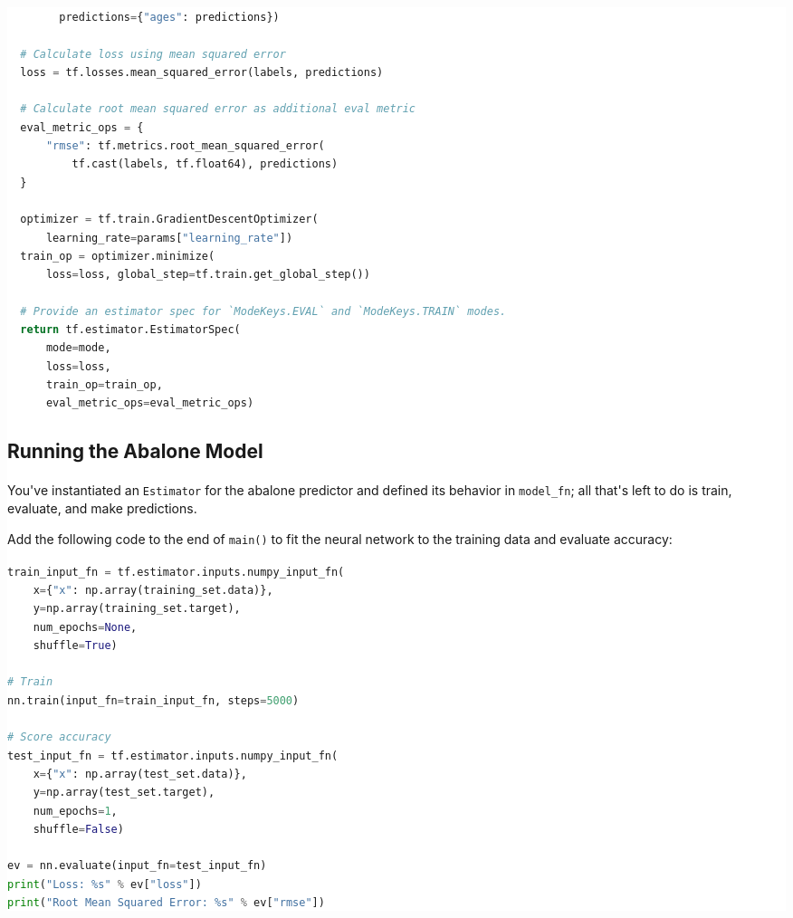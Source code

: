 ```python
        predictions={"ages": predictions})

  # Calculate loss using mean squared error
  loss = tf.losses.mean_squared_error(labels, predictions)

  # Calculate root mean squared error as additional eval metric
  eval_metric_ops = {
      "rmse": tf.metrics.root_mean_squared_error(
          tf.cast(labels, tf.float64), predictions)
  }

  optimizer = tf.train.GradientDescentOptimizer(
      learning_rate=params["learning_rate"])
  train_op = optimizer.minimize(
      loss=loss, global_step=tf.train.get_global_step())

  # Provide an estimator spec for `ModeKeys.EVAL` and `ModeKeys.TRAIN` modes.
  return tf.estimator.EstimatorSpec(
      mode=mode,
      loss=loss,
      train_op=train_op,
      eval_metric_ops=eval_metric_ops)
```

## Running the Abalone Model

You've instantiated an `Estimator` for the abalone predictor and defined its
behavior in `model_fn`; all that's left to do is train, evaluate, and make
predictions.

Add the following code to the end of `main()` to fit the neural network to the
training data and evaluate accuracy:

```python
train_input_fn = tf.estimator.inputs.numpy_input_fn(
    x={"x": np.array(training_set.data)},
    y=np.array(training_set.target),
    num_epochs=None,
    shuffle=True)

# Train
nn.train(input_fn=train_input_fn, steps=5000)

# Score accuracy
test_input_fn = tf.estimator.inputs.numpy_input_fn(
    x={"x": np.array(test_set.data)},
    y=np.array(test_set.target),
    num_epochs=1,
    shuffle=False)

ev = nn.evaluate(input_fn=test_input_fn)
print("Loss: %s" % ev["loss"])
print("Root Mean Squared Error: %s" % ev["rmse"])
```
